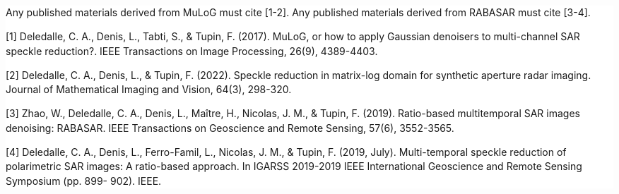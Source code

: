 Any published materials derived from MuLoG must cite [1-2].
Any published materials derived from RABASAR must cite [3-4].

[1] Deledalle, C. A., Denis, L., Tabti, S., & Tupin, F. (2017). MuLoG,
    or how to apply Gaussian denoisers to multi-channel SAR speckle
    reduction?. IEEE Transactions on Image Processing, 26(9), 4389-4403.

[2] Deledalle, C. A., Denis, L., & Tupin, F. (2022). Speckle reduction
    in matrix-log domain for synthetic aperture radar imaging. Journal
    of Mathematical Imaging and Vision, 64(3), 298-320.

[3] Zhao, W., Deledalle, C. A., Denis, L., Maître, H., Nicolas, J. M.,
    & Tupin, F. (2019). Ratio-based multitemporal SAR images denoising:
    RABASAR. IEEE Transactions on Geoscience and Remote Sensing, 57(6),
    3552-3565.

[4] Deledalle, C. A., Denis, L., Ferro-Famil, L., Nicolas, J. M., &
    Tupin, F. (2019, July). Multi-temporal speckle reduction of
    polarimetric SAR images: A ratio-based approach. In IGARSS 2019-2019
    IEEE International Geoscience and Remote Sensing Symposium (pp. 899-
    902). IEEE.
